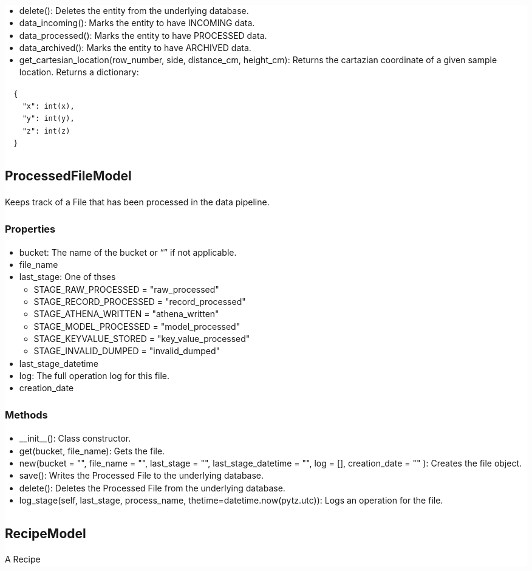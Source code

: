 * delete(): Deletes the entity from the underlying database.
* data_incoming(): Marks the entity to have INCOMING data.
* data_processed(): Marks the entity to have PROCESSED data.
* data_archived(): Marks the entity to have ARCHIVED data.
* get_cartesian_location(row_number, side, distance_cm, height_cm): Returns the cartazian coordinate of a given sample location. Returns a dictionary:
```
  {
    "x": int(x),
    "y": int(y),
    "z": int(z)
  }
```


## ProcessedFileModel
Keeps track of a File that has been processed in the data pipeline.

### Properties
* bucket: The name of the bucket or “<undefined>” if not applicable.
* file_name
* last_stage: One of thses
  * STAGE_RAW_PROCESSED = "raw_processed"
  * STAGE_RECORD_PROCESSED = "record_processed"
  * STAGE_ATHENA_WRITTEN = "athena_written"
  * STAGE_MODEL_PROCESSED = "model_processed"
  * STAGE_KEYVALUE_STORED = "key_value_processed"
  * STAGE_INVALID_DUMPED = "invalid_dumped"
* last_stage_datetime
* log: The full operation log for this file.
* creation_date


### Methods
* \_\_init\_\_(): Class constructor.
* get(bucket, file_name): Gets the file.
* new(bucket = "",
        file_name = "",
        last_stage = "",
        last_stage_datetime = "",
        log = [],
        creation_date = ""
    ): Creates the file object.
* save(): Writes the Processed File to the underlying database.
* delete(): Deletes the Processed File from the underlying database.
* log_stage(self, last_stage, process_name, thetime=datetime.now(pytz.utc)): Logs an operation for the file.



## RecipeModel
A Recipe
